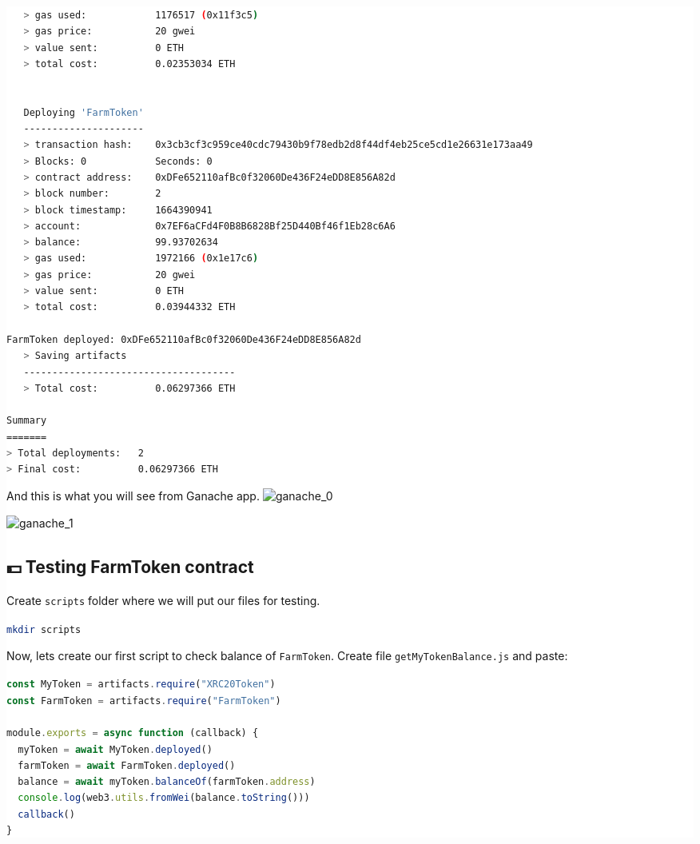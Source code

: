 ```sh
   > gas used:            1176517 (0x11f3c5)
   > gas price:           20 gwei
   > value sent:          0 ETH
   > total cost:          0.02353034 ETH


   Deploying 'FarmToken'
   ---------------------
   > transaction hash:    0x3cb3cf3c959ce40cdc79430b9f78edb2d8f44df4eb25ce5cd1e26631e173aa49
   > Blocks: 0            Seconds: 0
   > contract address:    0xDFe652110afBc0f32060De436F24eDD8E856A82d
   > block number:        2
   > block timestamp:     1664390941
   > account:             0x7EF6aCFd4F0B8B6828Bf25D440Bf46f1Eb28c6A6
   > balance:             99.93702634
   > gas used:            1972166 (0x1e17c6)
   > gas price:           20 gwei
   > value sent:          0 ETH
   > total cost:          0.03944332 ETH

FarmToken deployed: 0xDFe652110afBc0f32060De436F24eDD8E856A82d
   > Saving artifacts
   -------------------------------------
   > Total cost:          0.06297366 ETH

Summary
=======
> Total deployments:   2
> Final cost:          0.06297366 ETH
```

And this is what you will see from Ganache app.
![ganache_0](https://user-images.githubusercontent.com/102393474/192887165-4e766c71-5167-4ef7-9e00-2568ece97580.png)

![ganache_1](https://user-images.githubusercontent.com/102393474/192887171-6ba7b46d-80d4-4d0b-96a5-092cca193a30.png)


## 💵 Testing FarmToken contract


Create `scripts` folder where we will put our files for testing.
```bash
mkdir scripts
```

Now, lets create our first script to check balance of `FarmToken`. Create file `getMyTokenBalance.js` and paste:
```javascript
const MyToken = artifacts.require("XRC20Token")
const FarmToken = artifacts.require("FarmToken")

module.exports = async function (callback) {
  myToken = await MyToken.deployed()
  farmToken = await FarmToken.deployed()
  balance = await myToken.balanceOf(farmToken.address)
  console.log(web3.utils.fromWei(balance.toString()))
  callback()
}
```
